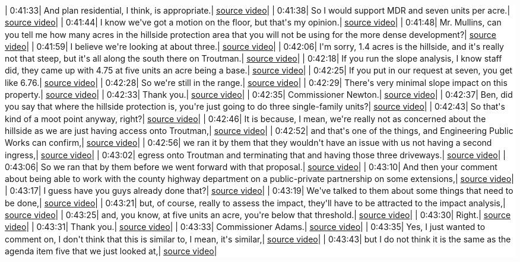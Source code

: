 | 0:41:33| And plan residential, I think, is appropriate.| [source video](https://archive.org/details/planning-r-399-220210?start=2493)|
| 0:41:38| So I would support MDR and seven units per acre.| [source video](https://archive.org/details/planning-r-399-220210?start=2498)|
| 0:41:44| I know we've got a motion on the floor, but that's my opinion.| [source video](https://archive.org/details/planning-r-399-220210?start=2504)|
| 0:41:48| Mr. Mullins, can you tell me how many acres in the hillside protection area that you will not be using for the more dense development?| [source video](https://archive.org/details/planning-r-399-220210?start=2508)|
| 0:41:59| I believe we're looking at about three.| [source video](https://archive.org/details/planning-r-399-220210?start=2519)|
| 0:42:06| I'm sorry, 1.4 acres is the hillside, and it's really not that steep, but it's all along the south there on Troutman.| [source video](https://archive.org/details/planning-r-399-220210?start=2526)|
| 0:42:18| If you run the slope analysis, I know staff did, they came up with 4.75 at five units an acre being a base.| [source video](https://archive.org/details/planning-r-399-220210?start=2538)|
| 0:42:25| If you put in our request at seven, you get like 6.76.| [source video](https://archive.org/details/planning-r-399-220210?start=2545)|
| 0:42:28| So we're still in the range.| [source video](https://archive.org/details/planning-r-399-220210?start=2548)|
| 0:42:29| There's very minimal slope impact on this property.| [source video](https://archive.org/details/planning-r-399-220210?start=2549)|
| 0:42:33| Thank you.| [source video](https://archive.org/details/planning-r-399-220210?start=2553)|
| 0:42:35| Commissioner Newton.| [source video](https://archive.org/details/planning-r-399-220210?start=2555)|
| 0:42:37| Ben, did you say that where the hillside protection is, you're just going to do three single-family units?| [source video](https://archive.org/details/planning-r-399-220210?start=2557)|
| 0:42:43| So that's kind of a moot point anyway, right?| [source video](https://archive.org/details/planning-r-399-220210?start=2563)|
| 0:42:46| It is because, I mean, we're really not as concerned about the hillside as we are just having access onto Troutman,| [source video](https://archive.org/details/planning-r-399-220210?start=2566)|
| 0:42:52| and that's one of the things, and Engineering Public Works can confirm,| [source video](https://archive.org/details/planning-r-399-220210?start=2572)|
| 0:42:56| we ran it by them that they wouldn't have an issue with us not having a second ingress,| [source video](https://archive.org/details/planning-r-399-220210?start=2576)|
| 0:43:02| egress onto Troutman and terminating that and having those three driveways.| [source video](https://archive.org/details/planning-r-399-220210?start=2582)|
| 0:43:06| So we ran that by them before we went forward with that proposal.| [source video](https://archive.org/details/planning-r-399-220210?start=2586)|
| 0:43:10| And then your comment about being able to work with the county highway department on a public-private partnership on some extensions,| [source video](https://archive.org/details/planning-r-399-220210?start=2590)|
| 0:43:17| I guess have you guys already done that?| [source video](https://archive.org/details/planning-r-399-220210?start=2597)|
| 0:43:19| We've talked to them about some things that need to be done,| [source video](https://archive.org/details/planning-r-399-220210?start=2599)|
| 0:43:21| but, of course, really to assess the impact, they'll have to be attracted to the impact analysis,| [source video](https://archive.org/details/planning-r-399-220210?start=2601)|
| 0:43:25| and, you know, at five units an acre, you're below that threshold.| [source video](https://archive.org/details/planning-r-399-220210?start=2605)|
| 0:43:30| Right.| [source video](https://archive.org/details/planning-r-399-220210?start=2610)|
| 0:43:31| Thank you.| [source video](https://archive.org/details/planning-r-399-220210?start=2611)|
| 0:43:33| Commissioner Adams.| [source video](https://archive.org/details/planning-r-399-220210?start=2613)|
| 0:43:35| Yes, I just wanted to comment on, I don't think that this is similar to, I mean, it's similar,| [source video](https://archive.org/details/planning-r-399-220210?start=2615)|
| 0:43:43| but I do not think it is the same as the agenda item five that we just looked at,| [source video](https://archive.org/details/planning-r-399-220210?start=2623)|
